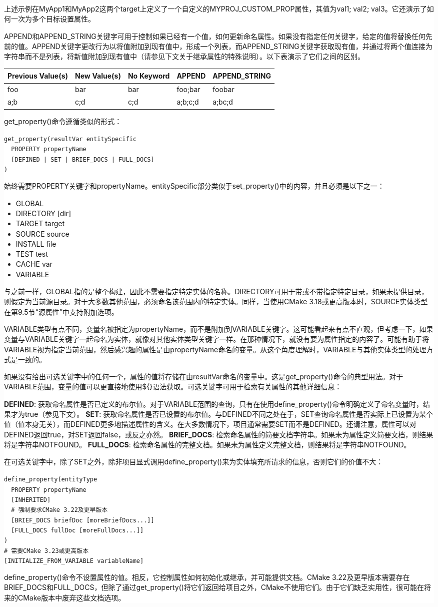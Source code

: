 上述示例在MyApp1和MyApp2这两个target上定义了一个自定义的MYPROJ_CUSTOM_PROP属性，其值为val1; val2; val3。它还演示了如何一次为多个目标设置属性。

APPEND和APPEND_STRING关键字可用于控制如果已经有一个值，如何更新命名属性。如果没有指定任何关键字，给定的值将替换任何先前的值。APPEND关键字更改行为以将值附加到现有值中，形成一个列表，而APPEND_STRING关键字获取现有值，并通过将两个值连接为字符串而不是列表，将新值附加到现有值中（请参见下文关于继承属性的特殊说明）。以下表演示了它们之间的区别。

| Previous Value(s) | New Value(s) | No Keyword | APPEND | APPEND_STRING |
| --- | --- | --- | --- | --- |
| foo | bar | bar | foo;bar | foobar |
| a;b | c;d | c;d | a;b;c;d | a;bc;d |

get_property()命令遵循类似的形式：

```
get_property(resultVar entitySpecific
  PROPERTY propertyName
  [DEFINED | SET | BRIEF_DOCS | FULL_DOCS]
)
```

始终需要PROPERTY关键字和propertyName。entitySpecific部分类似于set_property()中的内容，并且必须是以下之一：

* GLOBAL
* DIRECTORY [dir]
* TARGET target
* SOURCE source
* INSTALL file
* TEST test
* CACHE var
* VARIABLE

与之前一样，GLOBAL指的是整个构建，因此不需要指定特定实体的名称。DIRECTORY可用于带或不带指定特定目录，如果未提供目录，则假定为当前源目录。对于大多数其他范围，必须命名该范围内的特定实体。同样，当使用CMake 3.18或更高版本时，SOURCE实体类型在第9.5节“源属性”中支持附加选项。

VARIABLE类型有点不同，变量名被指定为propertyName，而不是附加到VARIABLE关键字。这可能看起来有点不直观，但考虑一下，如果变量与VARIABLE关键字一起命名为实体，就像对其他实体类型关键字一样。在那种情况下，就没有要为属性指定的内容了。可能有助于将VARIABLE视为指定当前范围，然后感兴趣的属性是由propertyName命名的变量。从这个角度理解时，VARIABLE与其他实体类型的处理方式是一致的。

如果没有给出可选关键字中的任何一个，属性的值将存储在由resultVar命名的变量中。这是get_property()命令的典型用法。对于VARIABLE范围，变量的值可以更直接地使用${}语法获取。可选关键字可用于检索有关属性的其他详细信息：

**DEFINED**: 获取命名属性是否已定义的布尔值。对于VARIABLE范围的查询，只有在使用define_property()命令明确定义了命名变量时，结果才为true（参见下文）。
**SET**: 获取命名属性是否已设置的布尔值。与DEFINED不同之处在于，SET查询命名属性是否实际上已设置为某个值（值本身无关），而DEFINED更多地描述属性的含义。在大多数情况下，项目通常需要SET而不是DEFINED。还请注意，属性可以对DEFINED返回true，对SET返回false，或反之亦然。
**BRIEF_DOCS**: 检索命名属性的简要文档字符串。如果未为属性定义简要文档，则结果将是字符串NOTFOUND。
**FULL_DOCS**: 检索命名属性的完整文档。如果未为属性定义完整文档，则结果将是字符串NOTFOUND。

在可选关键字中，除了SET之外，除非项目显式调用define_property()来为实体填充所请求的信息，否则它们的价值不大：

```
define_property(entityType
  PROPERTY propertyName
  [INHERITED]
  # 强制要求CMake 3.22及更早版本
  [BRIEF_DOCS briefDoc [moreBriefDocs...]]
  [FULL_DOCS fullDoc [moreFullDocs...]]
)
# 需要CMake 3.23或更高版本
[INITIALIZE_FROM_VARIABLE variableName]
```
define_property()命令不设置属性的值。相反，它控制属性如何初始化或继承，并可能提供文档。CMake 3.22及更早版本需要存在BRIEF_DOCS和FULL_DOCS，但除了通过get_property()将它们返回给项目之外，CMake不使用它们。由于它们缺乏实用性，很可能在将来的CMake版本中废弃这些文档选项。
